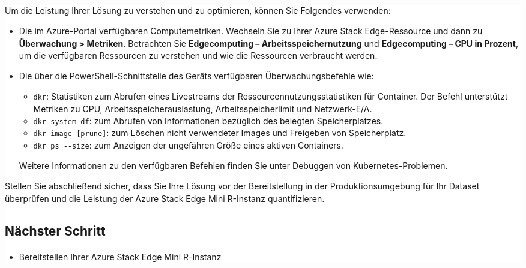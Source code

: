 Um die Leistung Ihrer Lösung zu verstehen und zu optimieren, können Sie Folgendes verwenden:

- Die im Azure-Portal verfügbaren Computemetriken. Wechseln Sie zu Ihrer Azure Stack Edge-Ressource und dann zu **Überwachung > Metriken**. Betrachten Sie **Edgecomputing – Arbeitsspeichernutzung** und **Edgecomputing – CPU in Prozent**, um die verfügbaren Ressourcen zu verstehen und wie die Ressourcen verbraucht werden.
- Die über die PowerShell-Schnittstelle des Geräts verfügbaren Überwachungsbefehle wie:

    - `dkr`: Statistiken zum Abrufen eines Livestreams der Ressourcennutzungsstatistiken für Container. Der Befehl unterstützt Metriken zu CPU, Arbeitsspeicherauslastung, Arbeitsspeicherlimit und Netzwerk-E/A.
    - `dkr system df`: zum Abrufen von Informationen bezüglich des belegten Speicherplatzes. 
    - `dkr image [prune]`: zum Löschen nicht verwendeter Images und Freigeben von Speicherplatz.
    - `dkr ps --size`: zum Anzeigen der ungefähren Größe eines aktiven Containers. 

    Weitere Informationen zu den verfügbaren Befehlen finden Sie unter [ Debuggen von Kubernetes-Problemen](azure-stack-edge-gpu-connect-powershell-interface.md#debug-kubernetes-issues-related-to-iot-edge).

Stellen Sie abschließend sicher, dass Sie Ihre Lösung vor der Bereitstellung in der Produktionsumgebung für Ihr Dataset überprüfen und die Leistung der Azure Stack Edge Mini R-Instanz quantifizieren.

## <a name="next-step"></a>Nächster Schritt

- [Bereitstellen Ihrer Azure Stack Edge Mini R-Instanz](azure-stack-edge-placeholder.md)
